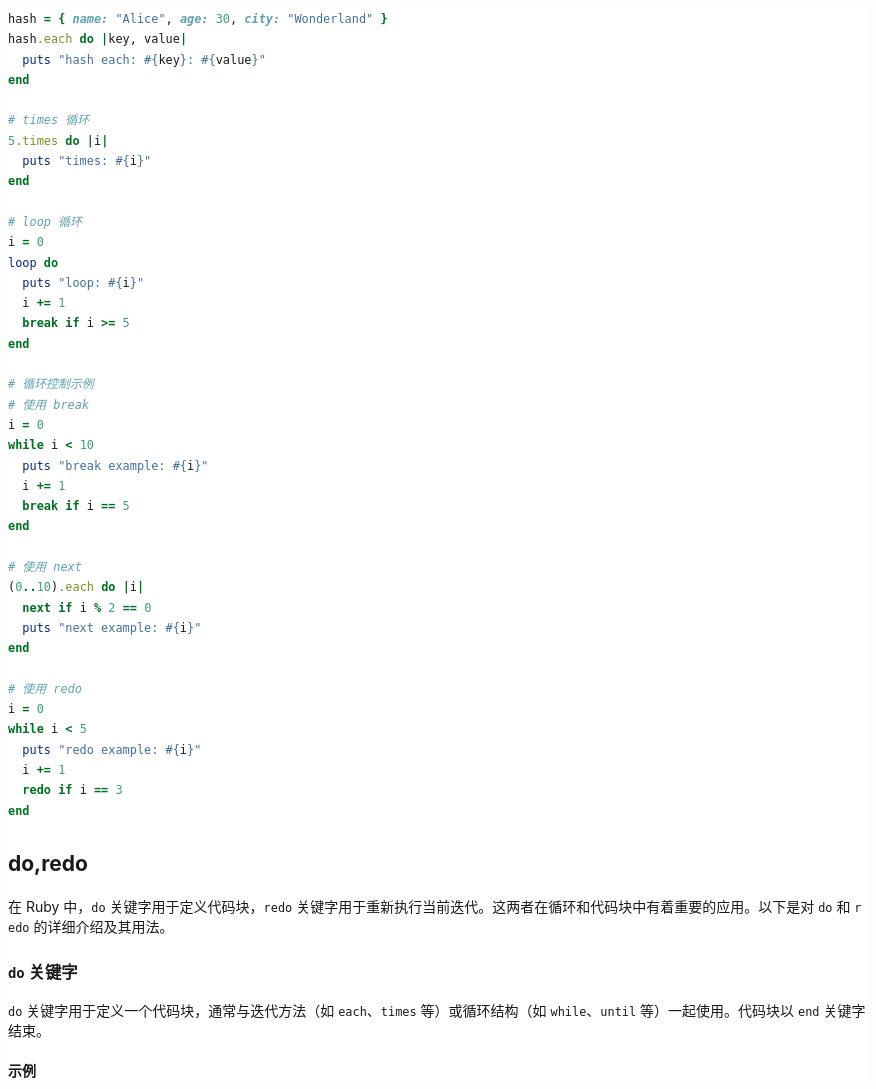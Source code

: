 ```ruby
hash = { name: "Alice", age: 30, city: "Wonderland" }
hash.each do |key, value|
  puts "hash each: #{key}: #{value}"
end

# times 循环
5.times do |i|
  puts "times: #{i}"
end

# loop 循环
i = 0
loop do
  puts "loop: #{i}"
  i += 1
  break if i >= 5
end

# 循环控制示例
# 使用 break
i = 0
while i < 10
  puts "break example: #{i}"
  i += 1
  break if i == 5
end

# 使用 next
(0..10).each do |i|
  next if i % 2 == 0
  puts "next example: #{i}"
end

# 使用 redo
i = 0
while i < 5
  puts "redo example: #{i}"
  i += 1
  redo if i == 3
end
```

## do,redo

在 Ruby 中，`do` 关键字用于定义代码块，`redo` 关键字用于重新执行当前迭代。这两者在循环和代码块中有着重要的应用。以下是对 `do` 和 `redo` 的详细介绍及其用法。

### `do` 关键字

`do` 关键字用于定义一个代码块，通常与迭代方法（如 `each`、`times` 等）或循环结构（如 `while`、`until` 等）一起使用。代码块以 `end` 关键字结束。

#### 示例
